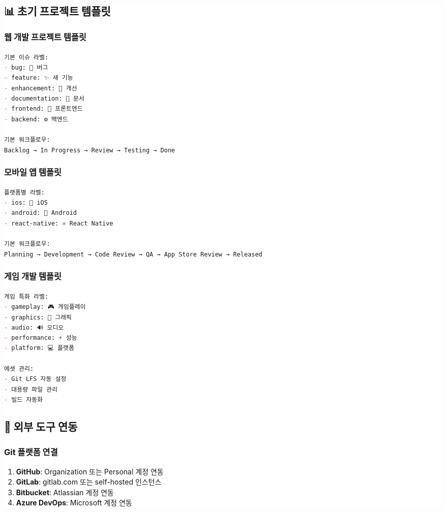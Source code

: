 ## 📊 초기 프로젝트 템플릿

### 웹 개발 프로젝트 템플릿
```markdown
기본 이슈 라벨:
- bug: 🐛 버그
- feature: ✨ 새 기능
- enhancement: 🔧 개선
- documentation: 📝 문서
- frontend: 🎨 프론트엔드
- backend: ⚙️ 백엔드

기본 워크플로우:
Backlog → In Progress → Review → Testing → Done
```

### 모바일 앱 템플릿
```markdown
플랫폼별 라벨:
- ios: 📱 iOS
- android: 🤖 Android
- react-native: ⚛️ React Native

기본 워크플로우:
Planning → Development → Code Review → QA → App Store Review → Released
```

### 게임 개발 템플릿
```markdown
게임 특화 라벨:
- gameplay: 🎮 게임플레이
- graphics: 🎨 그래픽
- audio: 🔊 오디오
- performance: ⚡ 성능
- platform: 💻 플랫폼

에셋 관리:
- Git LFS 자동 설정
- 대용량 파일 관리
- 빌드 자동화
```

## 🔗 외부 도구 연동

### Git 플랫폼 연결
1. **GitHub**: Organization 또는 Personal 계정 연동
2. **GitLab**: gitlab.com 또는 self-hosted 인스턴스
3. **Bitbucket**: Atlassian 계정 연동
4. **Azure DevOps**: Microsoft 계정 연동
